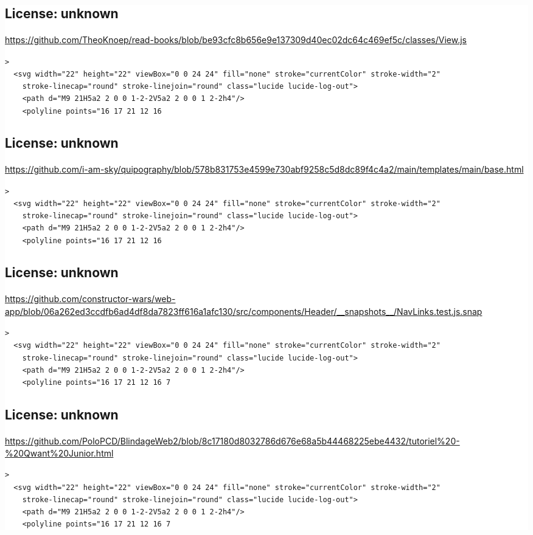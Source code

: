 
## License: unknown
https://github.com/TheoKnoep/read-books/blob/be93cfc8b656e9e137309d40ec02dc64c469ef5c/classes/View.js

```
>
  <svg width="22" height="22" viewBox="0 0 24 24" fill="none" stroke="currentColor" stroke-width="2"
    stroke-linecap="round" stroke-linejoin="round" class="lucide lucide-log-out">
    <path d="M9 21H5a2 2 0 0 1-2-2V5a2 2 0 0 1 2-2h4"/>
    <polyline points="16 17 21 12 16 
```


## License: unknown
https://github.com/i-am-sky/quipography/blob/578b831753e4599e730abf9258c5d8dc89f4c4a2/main/templates/main/base.html

```
>
  <svg width="22" height="22" viewBox="0 0 24 24" fill="none" stroke="currentColor" stroke-width="2"
    stroke-linecap="round" stroke-linejoin="round" class="lucide lucide-log-out">
    <path d="M9 21H5a2 2 0 0 1-2-2V5a2 2 0 0 1 2-2h4"/>
    <polyline points="16 17 21 12 16 
```


## License: unknown
https://github.com/constructor-wars/web-app/blob/06a262ed3ccdfb6ad4df8da7823ff616a1afc130/src/components/Header/__snapshots__/NavLinks.test.js.snap

```
>
  <svg width="22" height="22" viewBox="0 0 24 24" fill="none" stroke="currentColor" stroke-width="2"
    stroke-linecap="round" stroke-linejoin="round" class="lucide lucide-log-out">
    <path d="M9 21H5a2 2 0 0 1-2-2V5a2 2 0 0 1 2-2h4"/>
    <polyline points="16 17 21 12 16 7
```


## License: unknown
https://github.com/PoloPCD/BlindageWeb2/blob/8c17180d8032786d676e68a5b44468225ebe4432/tutoriel%20-%20Qwant%20Junior.html

```
>
  <svg width="22" height="22" viewBox="0 0 24 24" fill="none" stroke="currentColor" stroke-width="2"
    stroke-linecap="round" stroke-linejoin="round" class="lucide lucide-log-out">
    <path d="M9 21H5a2 2 0 0 1-2-2V5a2 2 0 0 1 2-2h4"/>
    <polyline points="16 17 21 12 16 7
```
